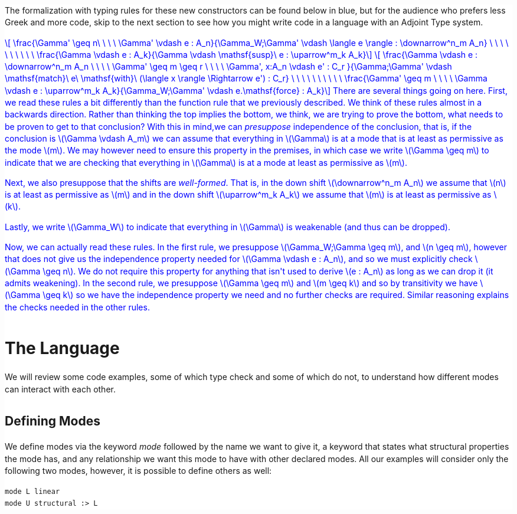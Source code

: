 The formalization with typing rules for these new constructors can be found below in blue, but for the audience who prefers less Greek and more code, skip to the next section to see how you might write code in a language with an Adjoint Type system.


<span style="color:blue"> \\[ \frac{\Gamma' \geq n\ \ \ \ \Gamma' \vdash e : A_n}{\Gamma_W;\Gamma' \vdash \langle e \rangle : \downarrow^n_m A_n} \ \ \ \ \ \ \ \ \ \  \frac{\Gamma \vdash e : A_k}{\Gamma \vdash \mathsf{susp}\ e  : \uparrow^m_k A_k}\\] 
\\[ \frac{\Gamma \vdash e : \downarrow^n_m A_n \ \ \ \ \Gamma' \geq m \geq r \ \ \ \ \Gamma', x:A_n \vdash e' : C_r }{\Gamma;\Gamma' \vdash \mathsf{match}\ e\ \mathsf{with}\ (\langle x \rangle \Rightarrow e') : C_r} \ \ \ \ \ \ \ \ \ \  \frac{\Gamma' \geq m \ \ \ \ \Gamma \vdash e : \uparrow^m_k A_k}{\Gamma_W;\Gamma' \vdash e.\mathsf{force}  : A_k}\\]
There are several things going on here. First, we read these rules a bit differently than the function rule that we previously described. We think of these rules almost in a backwards direction. Rather than thinking the top implies the bottom, we think, we are trying to prove the bottom, what needs to be proven to get to that conclusion? With this in mind,we can *presuppose* independence of the conclusion, that is, if the conclusion is \\(\Gamma \vdash A_m\\) we can assume that everything in \\(\Gamma\\) is at a mode that is at least as permissive as the mode \\(m\\). We may however need to ensure this property in the premises, in which case we write \\(\Gamma \geq m\\) to indicate that we are checking that everything in \\(\Gamma\\) is at a mode at least as permissive as \\(m\\).</span>

<span style = "color:blue">Next, we also presuppose that the shifts are *well-formed*. That is, in the down shift \\(\downarrow^n_m A_n\\) we assume that \\(n\\) is at least as permissive as \\(m\\) and in the down shift \\(\uparrow^m_k A_k\\) we assume that \\(m\\) is at least as permissive as \\(k\\). </span>

<span style = "color:blue"> Lastly, we write \\(\Gamma_W\\) to indicate that everything in \\(\Gamma\\) is weakenable (and thus can be dropped).
 </span>

 <span style = "color:blue"> Now, we can actually read these rules. In the first rule, we presuppose 
 \\(\Gamma_W;\Gamma \geq m\\), and \\(n \geq m\\), however that does not give us the independence property 
 needed for \\(\Gamma \vdash e : A_n\\), and so we must explicitly check \\(\Gamma \geq n\\). We do not require this property for anything that isn't used to derive \\(e : A_n\\) as long as we can drop it (it admits weakening). In the second rule, we presuppose \\(\Gamma \geq m\\) and \\(m \geq k\\) and so by transitivity we have \\(\Gamma \geq k\\) so we have the independence property we need and no further checks are required. Similar reasoning explains the checks needed in the other rules. </span> 

# The Language
We will review some code examples, some of which type check and some of which do not, to understand how different modes can interact with each other.
 
 ## Defining Modes

We define modes via the keyword *mode* followed by the name we want to give it, a keyword that states what structural properties the mode has, and any relationship we want this mode to have with other declared modes. All our examples will consider only the following two modes, however, it is possible to define others as well:


```
mode L linear
mode U structural :> L 
```
